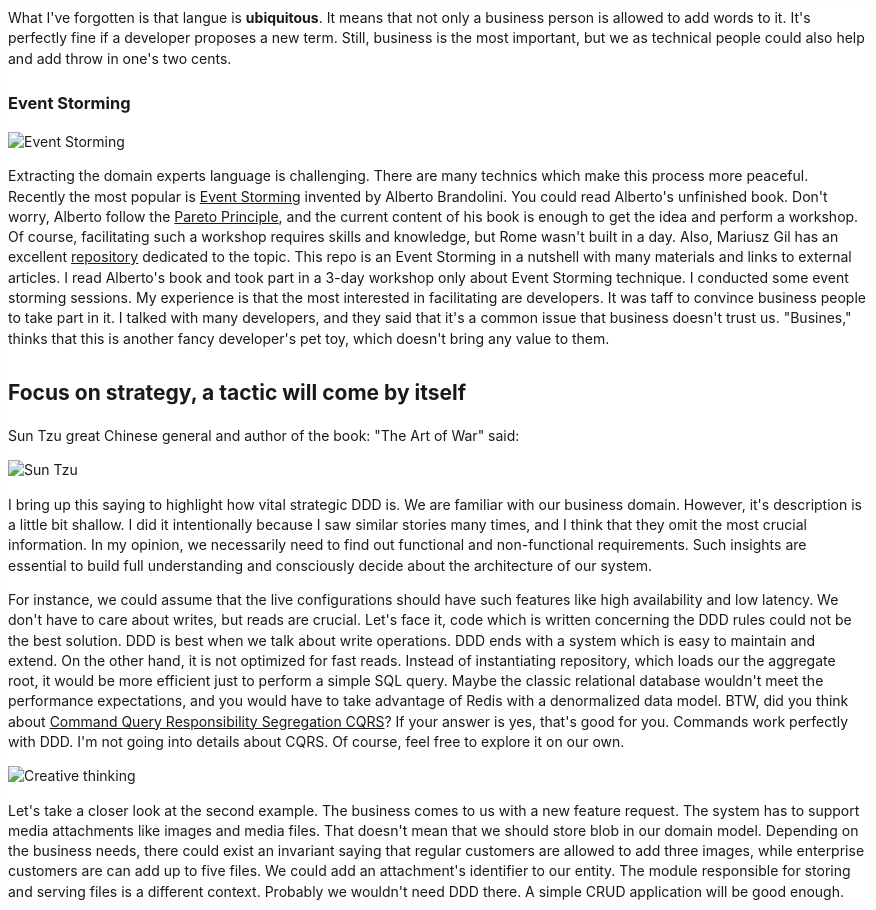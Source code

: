 
What I've forgotten is that langue is **ubiquitous**. It means that not only a business person is allowed to add words to it. It's perfectly fine if a developer proposes a new term. Still, business is the most important, but we as technical people could also help and add throw in one's two cents.

### Event Storming

![Event Storming](https://raw.githubusercontent.com/rafalpienkowski/resources/master/my-ddd-journey/event_storming_small.jpeg)

Extracting the domain experts language is challenging. There are many technics which make this process more peaceful. Recently the most popular is [Event Storming](https://www.eventstorming.com/) invented by Alberto Brandolini. You could read Alberto's unfinished book. Don't worry, Alberto follow the [Pareto Principle](https://en.wikipedia.org/wiki/Pareto_principle), and the current content of his book is enough to get the idea and perform a workshop. Of course, facilitating such a workshop requires skills and knowledge, but Rome wasn't built in a day. Also, Mariusz Gil has an excellent [repository](https://github.com/mariuszgil/awesome-eventstorming) dedicated to the topic. This repo is an Event Storming in a nutshell with many materials and links to external articles. 
I read Alberto's book and took part in a 3-day workshop only about Event Storming technique. I conducted some event storming sessions. My experience is that the most interested in facilitating are developers. It was taff to convince business people to take part in it.  I talked with many developers, and they said that it's a common issue that business doesn't trust us. "Busines," thinks that this is another fancy developer's pet toy, which doesn't bring any value to them. 

## Focus on strategy, a tactic will come by itself

Sun Tzu great Chinese general and author of the book: "The Art of War" said:

![Sun Tzu](https://raw.githubusercontent.com/rafalpienkowski/resources/master/my-ddd-journey/sun_tzu_small.jpg)

I bring up this saying to highlight how vital strategic DDD is. We are familiar with our business domain. However, it's description is a little bit shallow. I did it intentionally because I saw similar stories many times, and I think that they omit the most crucial information. In my opinion, we necessarily need to find out functional and non-functional requirements. Such insights are essential to build full understanding and consciously decide about the architecture of our system. 

For instance, we could assume that the live configurations should have such features like high availability and low latency. We don't have to care about writes, but reads are crucial. Let's face it, code which is written concerning the DDD rules could not be the best solution. DDD is best when we talk about write operations. DDD ends with a system which is easy to maintain and extend.
On the other hand, it is not optimized for fast reads. Instead of instantiating repository, which loads our the aggregate root, it would be more efficient just to perform a simple SQL query. Maybe the classic relational database wouldn't meet the performance expectations, and you would have to take advantage of Redis with a denormalized data model. BTW, did you think about [Command Query Responsibility Segregation CQRS](https://martinfowler.com/bliki/CQRS.html)? If your answer is yes, that's good for you. Commands work perfectly with DDD. I'm not going into details about CQRS. Of course, feel free to explore it on our own.

![Creative thinking](https://raw.githubusercontent.com/rafalpienkowski/resources/master/my-ddd-journey/undraw_creative_thinking_175.png)

Let's take a closer look at the second example. The business comes to us with a new feature request. The system has to support media attachments like images and media files. That doesn't mean that we should store blob in our domain model. Depending on the business needs, there could exist an invariant saying that regular customers are allowed to add three images, while enterprise customers are can add up to five files. We could add an attachment's identifier to our entity. The module responsible for storing and serving files is a different context. Probably we wouldn't need DDD there. A simple CRUD application will be good enough. 
